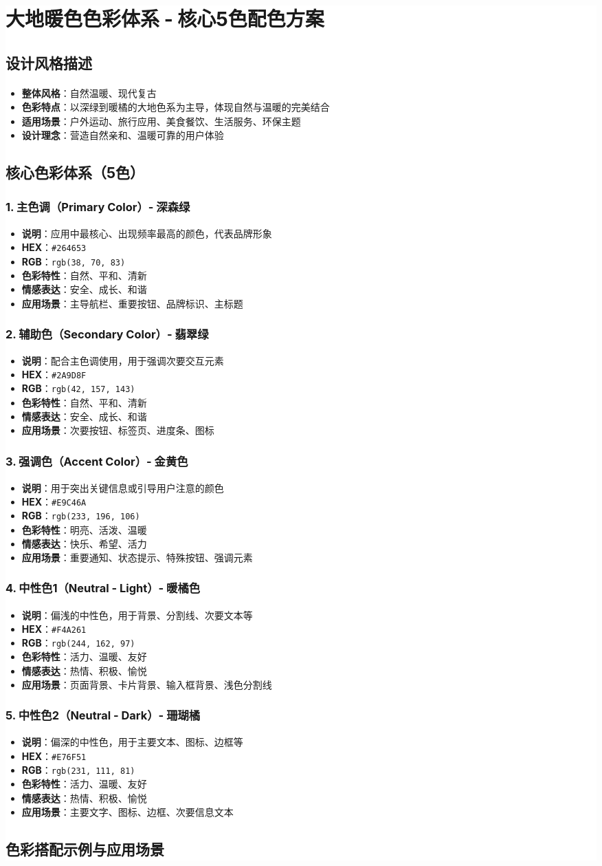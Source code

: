 # 大地暖色色彩体系 - 核心5色配色方案

## 设计风格描述

- **整体风格**：自然温暖、现代复古
- **色彩特点**：以深绿到暖橘的大地色系为主导，体现自然与温暖的完美结合
- **适用场景**：户外运动、旅行应用、美食餐饮、生活服务、环保主题
- **设计理念**：营造自然亲和、温暖可靠的用户体验

## 核心色彩体系（5色）

### 1. 主色调（Primary Color）- 深森绿

- **说明**：应用中最核心、出现频率最高的颜色，代表品牌形象
- **HEX**：`#264653`
- **RGB**：`rgb(38, 70, 83)`
- **色彩特性**：自然、平和、清新
- **情感表达**：安全、成长、和谐
- **应用场景**：主导航栏、重要按钮、品牌标识、主标题

### 2. 辅助色（Secondary Color）- 翡翠绿

- **说明**：配合主色调使用，用于强调次要交互元素
- **HEX**：`#2A9D8F`
- **RGB**：`rgb(42, 157, 143)`
- **色彩特性**：自然、平和、清新
- **情感表达**：安全、成长、和谐
- **应用场景**：次要按钮、标签页、进度条、图标

### 3. 强调色（Accent Color）- 金黄色

- **说明**：用于突出关键信息或引导用户注意的颜色
- **HEX**：`#E9C46A`
- **RGB**：`rgb(233, 196, 106)`
- **色彩特性**：明亮、活泼、温暖
- **情感表达**：快乐、希望、活力
- **应用场景**：重要通知、状态提示、特殊按钮、强调元素

### 4. 中性色1（Neutral - Light）- 暖橘色

- **说明**：偏浅的中性色，用于背景、分割线、次要文本等
- **HEX**：`#F4A261`
- **RGB**：`rgb(244, 162, 97)`
- **色彩特性**：活力、温暖、友好
- **情感表达**：热情、积极、愉悦
- **应用场景**：页面背景、卡片背景、输入框背景、浅色分割线

### 5. 中性色2（Neutral - Dark）- 珊瑚橘

- **说明**：偏深的中性色，用于主要文本、图标、边框等
- **HEX**：`#E76F51`
- **RGB**：`rgb(231, 111, 81)`
- **色彩特性**：活力、温暖、友好
- **情感表达**：热情、积极、愉悦
- **应用场景**：主要文字、图标、边框、次要信息文本
## 色彩搭配示例与应用场景
